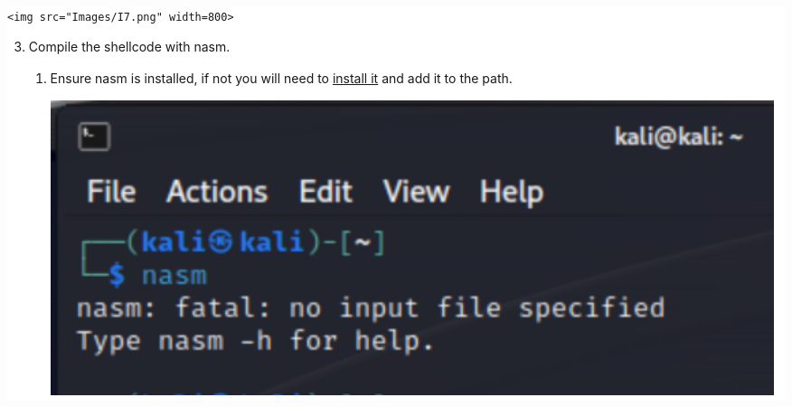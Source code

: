 	<img src="Images/I7.png" width=800>

3) Compile the shellcode with nasm.
	1) Ensure nasm is installed, if not you will need to [install it](https://nasm.us/) and add it to the path.

		<img src="Images/I8.png" width=800>
